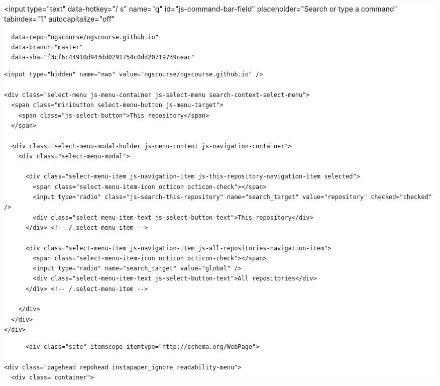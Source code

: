 <input type="text" data-hotkey="/ s" name="q" id="js-command-bar-field" placeholder="Search or type a command" tabindex="1" autocapitalize="off"
    
    
      data-repo="ngscourse/ngscourse.github.io"
      data-branch="master"
      data-sha="f3cf6c44910d943dd0291754c0dd20719739ceac"
  >

    <input type="hidden" name="nwo" value="ngscourse/ngscourse.github.io" />

    <div class="select-menu js-menu-container js-select-menu search-context-select-menu">
      <span class="minibutton select-menu-button js-menu-target">
        <span class="js-select-button">This repository</span>
      </span>

      <div class="select-menu-modal-holder js-menu-content js-navigation-container">
        <div class="select-menu-modal">

          <div class="select-menu-item js-navigation-item js-this-repository-navigation-item selected">
            <span class="select-menu-item-icon octicon octicon-check"></span>
            <input type="radio" class="js-search-this-repository" name="search_target" value="repository" checked="checked" />
            <div class="select-menu-item-text js-select-button-text">This repository</div>
          </div> <!-- /.select-menu-item -->

          <div class="select-menu-item js-navigation-item js-all-repositories-navigation-item">
            <span class="select-menu-item-icon octicon octicon-check"></span>
            <input type="radio" name="search_target" value="global" />
            <div class="select-menu-item-text js-select-button-text">All repositories</div>
          </div> <!-- /.select-menu-item -->

        </div>
      </div>
    </div>

  <span class="octicon help tooltipped downwards" aria-label="Show command bar help">
    <span class="octicon octicon-question"></span>
  </span>


  <input type="hidden" name="ref" value="cmdform">

</form>
    </div>

  </div>
</div>




          <div class="site" itemscope itemtype="http://schema.org/WebPage">
    
    <div class="pagehead repohead instapaper_ignore readability-menu">
      <div class="container">
        

<ul class="pagehead-actions">

